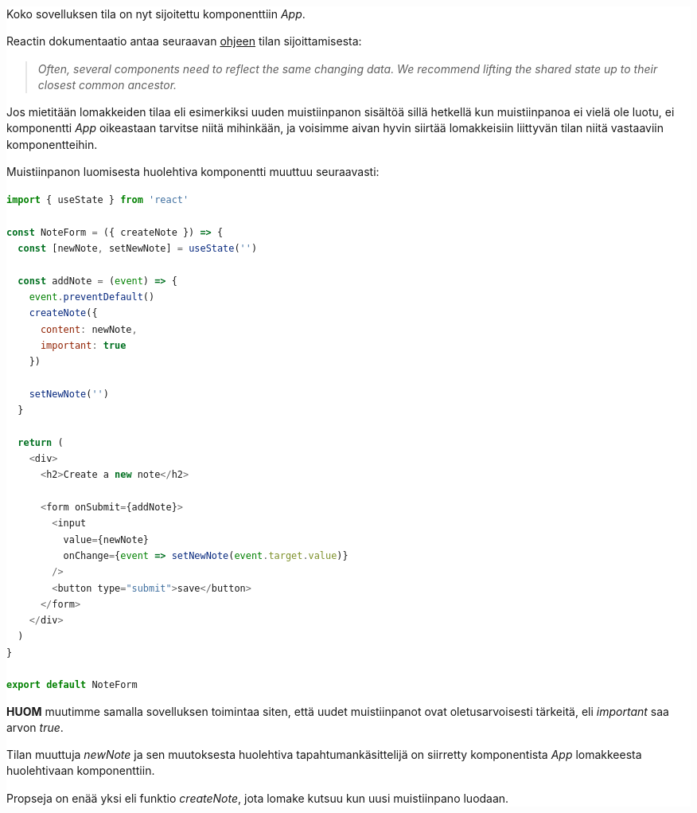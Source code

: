 Koko sovelluksen tila on nyt sijoitettu komponenttiin _App_. 

Reactin dokumentaatio antaa seuraavan [ohjeen](https://react.dev/learn/sharing-state-between-components) tilan sijoittamisesta:

> <i>Often, several components need to reflect the same changing data. We recommend lifting the shared state up to their closest common ancestor.</i>

Jos mietitään lomakkeiden tilaa eli esimerkiksi uuden muistiinpanon sisältöä sillä hetkellä kun muistiinpanoa ei vielä ole luotu, ei komponentti _App_ oikeastaan tarvitse niitä mihinkään, ja voisimme aivan hyvin siirtää lomakkeisiin liittyvän tilan niitä vastaaviin komponentteihin.

Muistiinpanon luomisesta huolehtiva komponentti muuttuu seuraavasti:

```js
import { useState } from 'react'

const NoteForm = ({ createNote }) => {
  const [newNote, setNewNote] = useState('')

  const addNote = (event) => {
    event.preventDefault()
    createNote({
      content: newNote,
      important: true
    })

    setNewNote('')
  }

  return (
    <div>
      <h2>Create a new note</h2>

      <form onSubmit={addNote}>
        <input
          value={newNote}
          onChange={event => setNewNote(event.target.value)}
        />
        <button type="submit">save</button>
      </form>
    </div>
  )
}

export default NoteForm
```

**HUOM** muutimme samalla sovelluksen toimintaa siten, että uudet muistiinpanot ovat oletusarvoisesti tärkeitä, eli <i>important</i> saa arvon <i>true</i>.

Tilan muuttuja <i>newNote</i> ja sen muutoksesta huolehtiva tapahtumankäsittelijä on siirretty komponentista _App_ lomakkeesta huolehtivaan komponenttiin.

Propseja on enää yksi eli funktio _createNote_, jota lomake kutsuu kun uusi muistiinpano luodaan.
